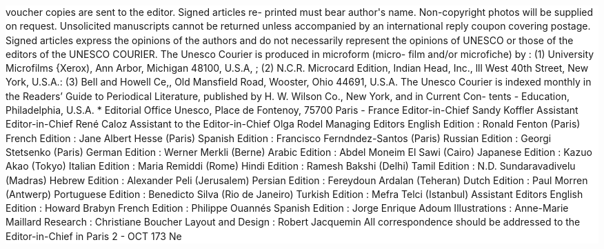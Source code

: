 voucher copies are sent to the editor. Signed articles re- 
printed must bear author's name. Non-copyright photos 
will be supplied on request. Unsolicited manuscripts cannot 
be returned unless accompanied by an international reply 
coupon covering postage. Signed articles express the 
opinions of the authors and do not necessarily represent 
the opinions of UNESCO or those of the editors of the 
UNESCO COURIER. 
The Unesco Courier is produced in microform (micro- 
film and/or microfiche) by : (1) University Microfilms 
{Xerox), Ann Arbor, Michigan 48100, U.S.A, ; (2) N.C.R. 
Microcard Edition, Indian Head, Inc., lll West 40th 
Street, New York, U.S.A.: (3) Bell and Howell Ce,, 
Old Mansfield Road, Wooster, Ohio 44691, U.S.A. 
The Unesco Courier is indexed monthly in the 
Readers’ Guide to Periodical Literature, published by 
H. W. Wilson Co., New York, and in Current Con- 
tents - Education, Philadelphia, U.S.A. 
* 
Editorial Office 
Unesco, Place de Fontenoy, 75700 Paris - France 
Editor-in-Chief 
Sandy Koffler 
Assistant Editor-in-Chief 
René Caloz 
Assistant to the Editor-in-Chief 
Olga Rodel 
Managing Editors 
English Edition : Ronald Fenton (Paris) 
French Edition : Jane Albert Hesse (Paris) 
Spanish Edition : Francisco Ferndndez-Santos (Paris) 
Russian Edition : Georgi Stetsenko (Paris) 
German Edition : Werner Merkli (Berne) 
Arabic Edition : Abdel Moneim El Sawi (Cairo) 
Japanese Edition : Kazuo Akao (Tokyo) 
Italian Edition : Maria Remiddi (Rome) 
Hindi Edition : Ramesh Bakshi (Delhi) 
Tamil Edition : N.D. Sundaravadivelu (Madras) 
Hebrew Edition : Alexander Peli (Jerusalem) 
Persian Edition : Fereydoun Ardalan (Teheran) 
Dutch Edition : Paul Morren (Antwerp) 
Portuguese Edition : Benedicto Silva (Rio de Janeiro) 
Turkish Edition : Mefra Telci (Istanbul) 
Assistant Editors 
English Edition : Howard Brabyn 
French Edition : Philippe Ouannés 
Spanish Edition : Jorge Enrique Adoum 
Illustrations : Anne-Marie Maillard 
Research : Christiane Boucher 
Layout and Design : Robert Jacquemin 
All correspondence should be addressed to 
the Editor-in-Chief in Paris 
2 - OCT 173 
Ne
 
